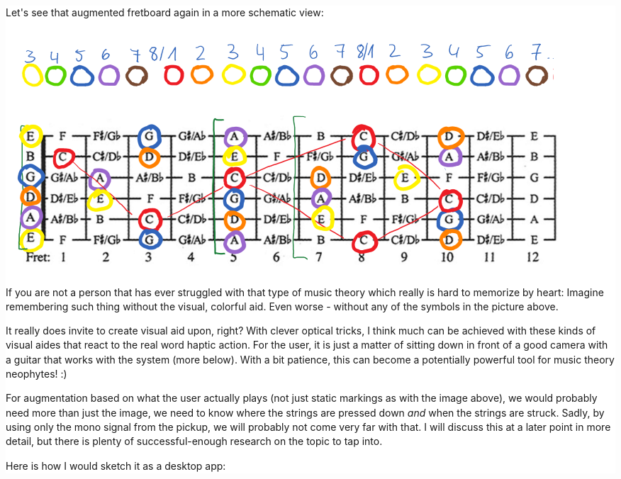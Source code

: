 Let's see that augmented fretboard again in a more schematic view:

![enter image description here](assets/rainbow1.png)

If you are not a person that has ever struggled with that type of music theory which really is hard to memorize by heart: Imagine remembering such thing without the visual, colorful aid. Even worse - without any of the symbols in the picture above.

It really does invite to create visual aid upon, right? With clever optical tricks, I think much can be achieved with these kinds of visual aides that react to the real word haptic action. For the user, it is just a matter of sitting down in front of a good camera with a guitar that works with the system (more below). With a bit patience, this can become a potentially powerful tool for music theory neophytes! :)

For augmentation based on what the user actually plays (not just static markings as with the image above), we would probably need more than just the image, we need to know where the strings are pressed down *and* when the strings are struck. Sadly, by using only the mono signal from the pickup, we will probably not come very far with that. I will discuss this at a later point in more detail, but there is plenty of successful-enough research on the topic to tap into.

Here is how I would sketch it as a desktop app:
